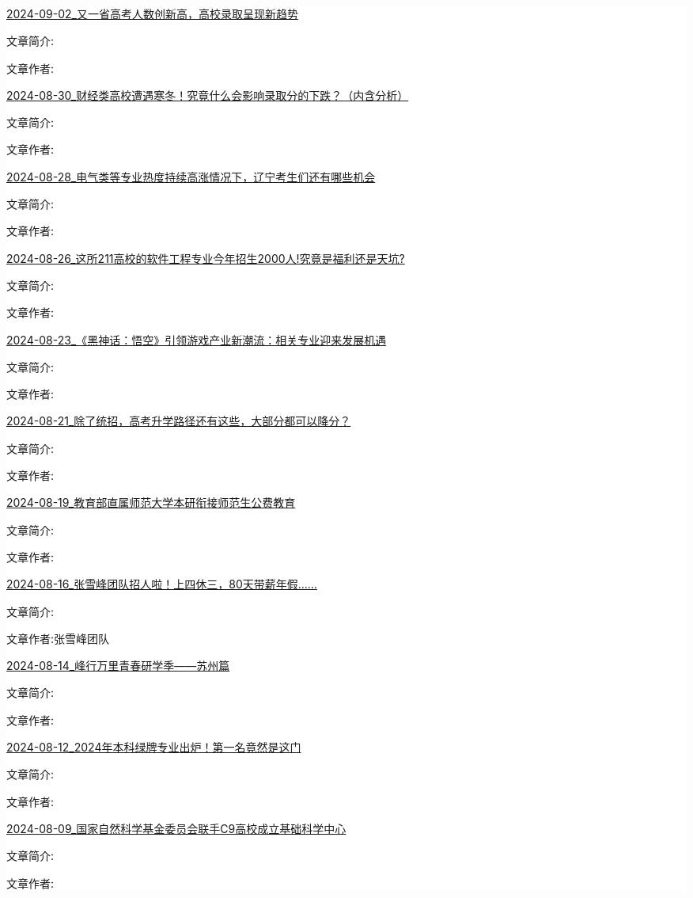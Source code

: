 [2024-09-02_又一省高考人数创新高，高校录取呈现新趋势](https://mp.weixin.qq.com/s/ufEE89puNDtP0YdZqvSzXQ)

文章简介:

文章作者:

[2024-08-30_财经类高校遭遇寒冬！究竟什么会影响录取分的下跌？（内含分析）](https://mp.weixin.qq.com/s/ne6_qnbq_4S4gXCSrzWMuA)

文章简介:

文章作者:

[2024-08-28_电气类等专业热度持续高涨情况下，辽宁考生们还有哪些机会](https://mp.weixin.qq.com/s/YLrTHsI6M6-9MqXo2LbT7g)

文章简介:

文章作者:

[2024-08-26_这所211高校的软件工程专业今年招生2000人!究竟是福利还是天坑?](https://mp.weixin.qq.com/s/keAXhWmZf0_viZJ9q5wtIw)

文章简介:

文章作者:

[2024-08-23_《黑神话：悟空》引领游戏产业新潮流：相关专业迎来发展机遇](https://mp.weixin.qq.com/s/NhnIotg-R9PkuPlIsFEHYQ)

文章简介:

文章作者:

[2024-08-21_除了统招，高考升学路径还有这些，大部分都可以降分？](https://mp.weixin.qq.com/s/Y_zfAQ-BgLPnfts9GxBRSw)

文章简介:

文章作者:

[2024-08-19_教育部直属师范大学本研衔接师范生公费教育](https://mp.weixin.qq.com/s/zJuEEDeOkFGuWKk4sKK5rQ)

文章简介:

文章作者:

[2024-08-16_张雪峰团队招人啦！上四休三，80天带薪年假......](https://mp.weixin.qq.com/s/L85m8d-oGFNBseG1B-2G3w)

文章简介:

文章作者:张雪峰团队

[2024-08-14_峰行万里青春研学季——苏州篇](https://mp.weixin.qq.com/s/xTUwT29Alja5OyrTp6IDag)

文章简介:

文章作者:

[2024-08-12_2024年本科绿牌专业出炉！第一名竟然是这门](https://mp.weixin.qq.com/s/sEYewND6CkrYF9rlu71ILQ)

文章简介:

文章作者:

[2024-08-09_国家自然科学基金委员会联手C9高校成立基础科学中心](https://mp.weixin.qq.com/s/5hw5a5a7hKGxT-56uPqjCw)

文章简介:

文章作者:
